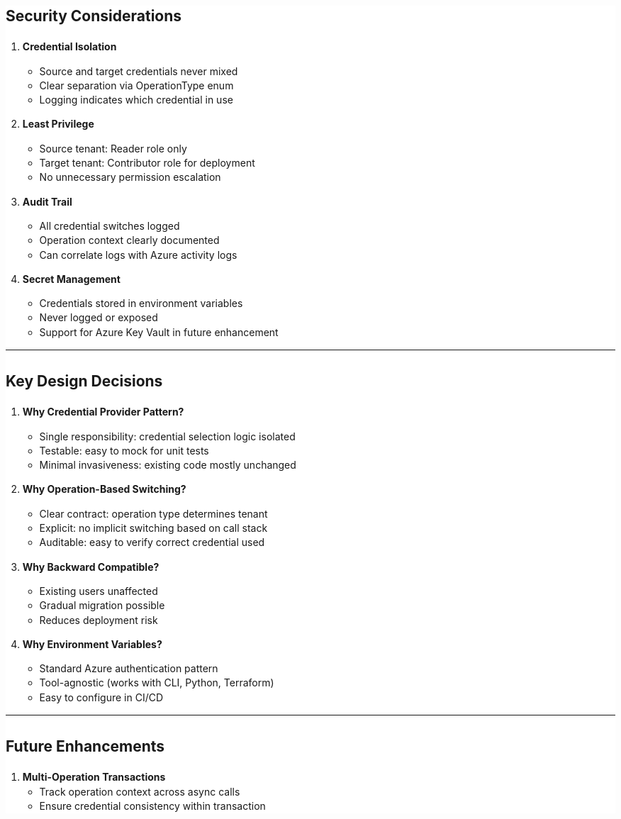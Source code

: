 
## Security Considerations

1. **Credential Isolation**
   - Source and target credentials never mixed
   - Clear separation via OperationType enum
   - Logging indicates which credential in use

2. **Least Privilege**
   - Source tenant: Reader role only
   - Target tenant: Contributor role for deployment
   - No unnecessary permission escalation

3. **Audit Trail**
   - All credential switches logged
   - Operation context clearly documented
   - Can correlate logs with Azure activity logs

4. **Secret Management**
   - Credentials stored in environment variables
   - Never logged or exposed
   - Support for Azure Key Vault in future enhancement

---

## Key Design Decisions

1. **Why Credential Provider Pattern?**
   - Single responsibility: credential selection logic isolated
   - Testable: easy to mock for unit tests
   - Minimal invasiveness: existing code mostly unchanged

2. **Why Operation-Based Switching?**
   - Clear contract: operation type determines tenant
   - Explicit: no implicit switching based on call stack
   - Auditable: easy to verify correct credential used

3. **Why Backward Compatible?**
   - Existing users unaffected
   - Gradual migration possible
   - Reduces deployment risk

4. **Why Environment Variables?**
   - Standard Azure authentication pattern
   - Tool-agnostic (works with CLI, Python, Terraform)
   - Easy to configure in CI/CD

---

## Future Enhancements

1. **Multi-Operation Transactions**
   - Track operation context across async calls
   - Ensure credential consistency within transaction
